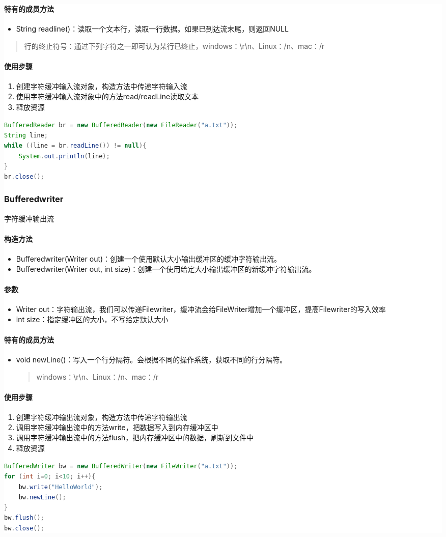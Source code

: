 #### 特有的成员方法

- String readline()：读取一个文本行，读取一行数据。如果已到达流末尾，则返回NULL

>行的终止符号：通过下列字符之一即可认为某行已终止，windows：\r\n、Linux：/n、mac：/r

#### 使用步骤

1. 创建字符缓冲输入流对象，构造方法中传递字符输入流
2. 使用字符缓冲输入流对象中的方法read/readLine读取文本
3. 释放资源

```java
BufferedReader br = new BufferedReader(new FileReader("a.txt"));
String line;
while ((line = br.readLine()) != null){
    System.out.println(line);
}
br.close();
```

### Bufferedwriter

字符缓冲输出流

#### 构造方法

- Bufferedwriter(Writer out)：创建一个使用默认大小输出缓冲区的缓冲字符输出流。
- Bufferedwriter(Writer out, int size)：创建一个使用给定大小输出缓冲区的新缓冲字符输出流。

#### 参数

- Writer out：字符输出流，我们可以传递Filewriter，缓冲流会给FileWriter增加一个缓冲区，提高Filewriter的写入效率
- int size：指定缓冲区的大小，不写给定默认大小

#### 特有的成员方法

- void newLine()：写入一个行分隔符。会根据不同的操作系统，获取不同的行分隔符。

  > windows：\r\n、Linux：/n、mac：/r

#### 使用步骤

1. 创建字符缓冲输出流对象，构造方法中传递字符输出流
2. 调用字符缓冲输出流中的方法write，把数据写入到内存缓冲区中
3. 调用字符缓冲输出流中的方法flush，把内存缓冲区中的数据，刷新到文件中
4. 释放资源

```java
BufferedWriter bw = new BufferedWriter(new FileWriter("a.txt"));
for (int i=0; i<10; i++){
    bw.write("HelloWorld");
    bw.newLine();
}
bw.flush();
bw.close();
```
